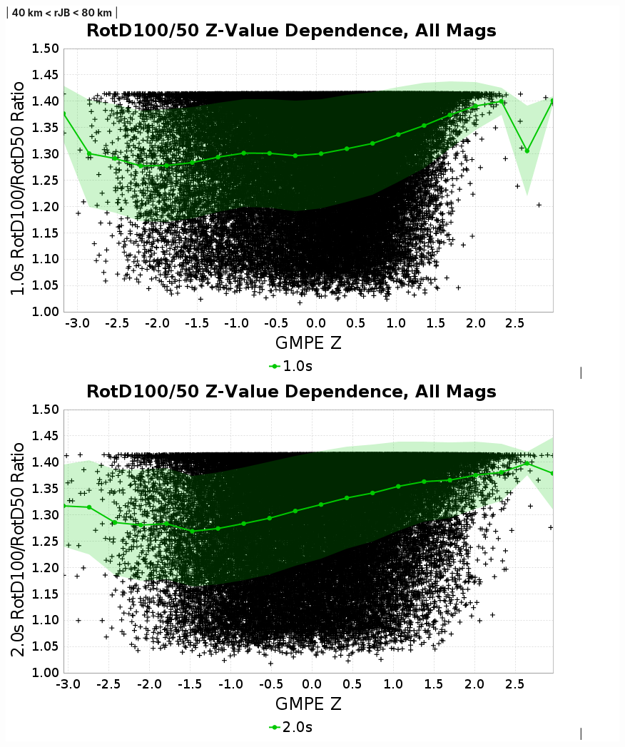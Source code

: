 | **40 km < rJB < 80 km** | ![RotD Ratio](resources/rot_d_ratio_all_mags_dist_40_80_scatter_1s.png) | ![RotD Ratio](resources/rot_d_ratio_all_mags_dist_40_80_scatter_2s.png) |